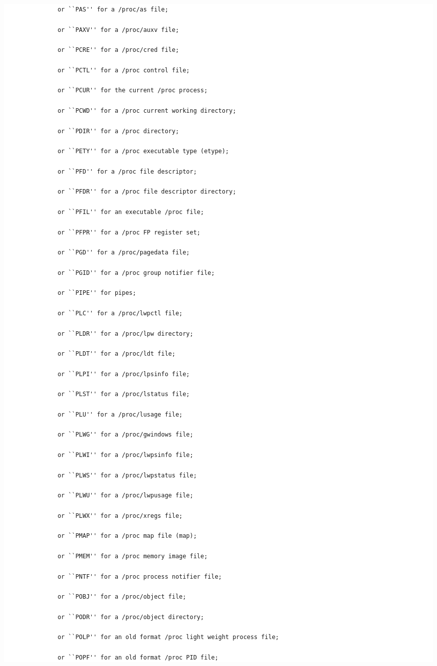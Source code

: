                    or ``PAS'' for a /proc/as file;
 
                   or ``PAXV'' for a /proc/auxv file;
 
                   or ``PCRE'' for a /proc/cred file;
 
                   or ``PCTL'' for a /proc control file;
 
                   or ``PCUR'' for the current /proc process;
 
                   or ``PCWD'' for a /proc current working directory;
 
                   or ``PDIR'' for a /proc directory;
 
                   or ``PETY'' for a /proc executable type (etype);
 
                   or ``PFD'' for a /proc file descriptor;
 
                   or ``PFDR'' for a /proc file descriptor directory;
 
                   or ``PFIL'' for an executable /proc file;
 
                   or ``PFPR'' for a /proc FP register set;
 
                   or ``PGD'' for a /proc/pagedata file;
 
                   or ``PGID'' for a /proc group notifier file;
 
                   or ``PIPE'' for pipes;
 
                   or ``PLC'' for a /proc/lwpctl file;
 
                   or ``PLDR'' for a /proc/lpw directory;
 
                   or ``PLDT'' for a /proc/ldt file;
 
                   or ``PLPI'' for a /proc/lpsinfo file;
 
                   or ``PLST'' for a /proc/lstatus file;
 
                   or ``PLU'' for a /proc/lusage file;
 
                   or ``PLWG'' for a /proc/gwindows file;
 
                   or ``PLWI'' for a /proc/lwpsinfo file;
 
                   or ``PLWS'' for a /proc/lwpstatus file;
 
                   or ``PLWU'' for a /proc/lwpusage file;
 
                   or ``PLWX'' for a /proc/xregs file;
 
                   or ``PMAP'' for a /proc map file (map);
 
                   or ``PMEM'' for a /proc memory image file;
 
                   or ``PNTF'' for a /proc process notifier file;
 
                   or ``POBJ'' for a /proc/object file;
 
                   or ``PODR'' for a /proc/object directory;
 
                   or ``POLP'' for an old format /proc light weight process file;
 
                   or ``POPF'' for an old format /proc PID file;
 